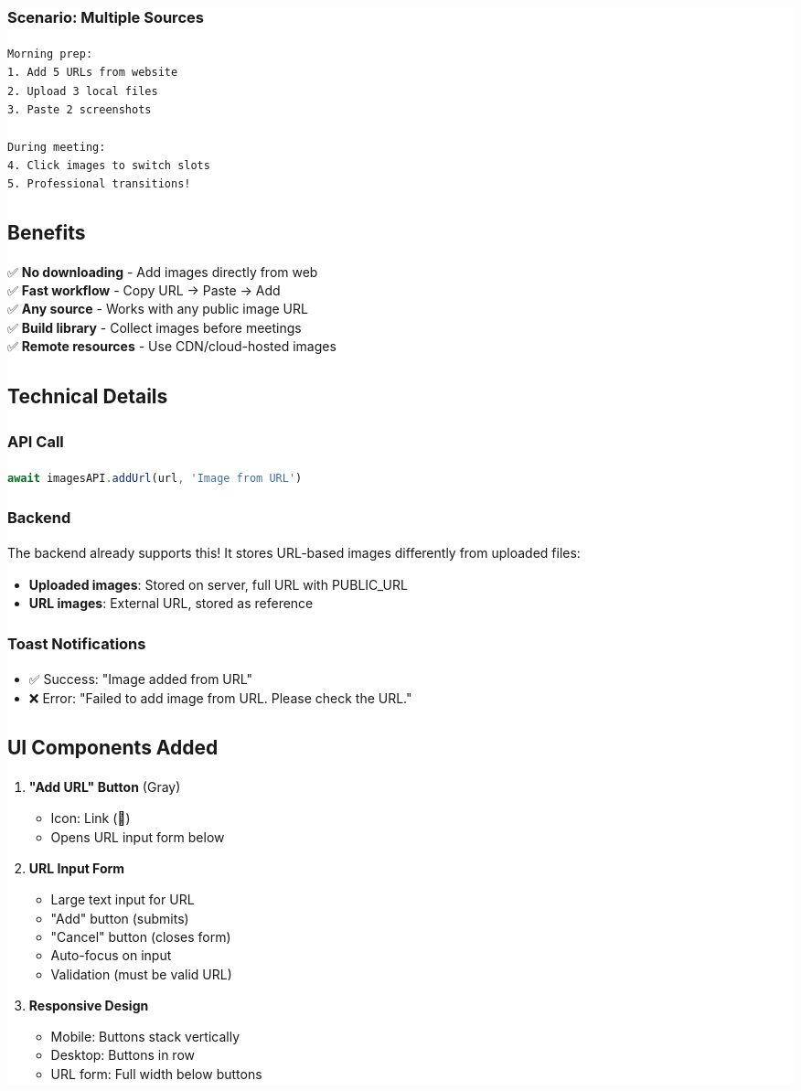 ### Scenario: Multiple Sources

```
Morning prep:
1. Add 5 URLs from website
2. Upload 3 local files
3. Paste 2 screenshots

During meeting:
4. Click images to switch slots
5. Professional transitions!
```

## Benefits

✅ **No downloading** - Add images directly from web  
✅ **Fast workflow** - Copy URL → Paste → Add  
✅ **Any source** - Works with any public image URL  
✅ **Build library** - Collect images before meetings  
✅ **Remote resources** - Use CDN/cloud-hosted images  

## Technical Details

### API Call
```javascript
await imagesAPI.addUrl(url, 'Image from URL')
```

### Backend
The backend already supports this! It stores URL-based images differently from uploaded files:
- **Uploaded images**: Stored on server, full URL with PUBLIC_URL
- **URL images**: External URL, stored as reference

### Toast Notifications
- ✅ Success: "Image added from URL"
- ❌ Error: "Failed to add image from URL. Please check the URL."

## UI Components Added

1. **"Add URL" Button** (Gray)
   - Icon: Link (🔗)
   - Opens URL input form below

2. **URL Input Form**
   - Large text input for URL
   - "Add" button (submits)
   - "Cancel" button (closes form)
   - Auto-focus on input
   - Validation (must be valid URL)

3. **Responsive Design**
   - Mobile: Buttons stack vertically
   - Desktop: Buttons in row
   - URL form: Full width below buttons
